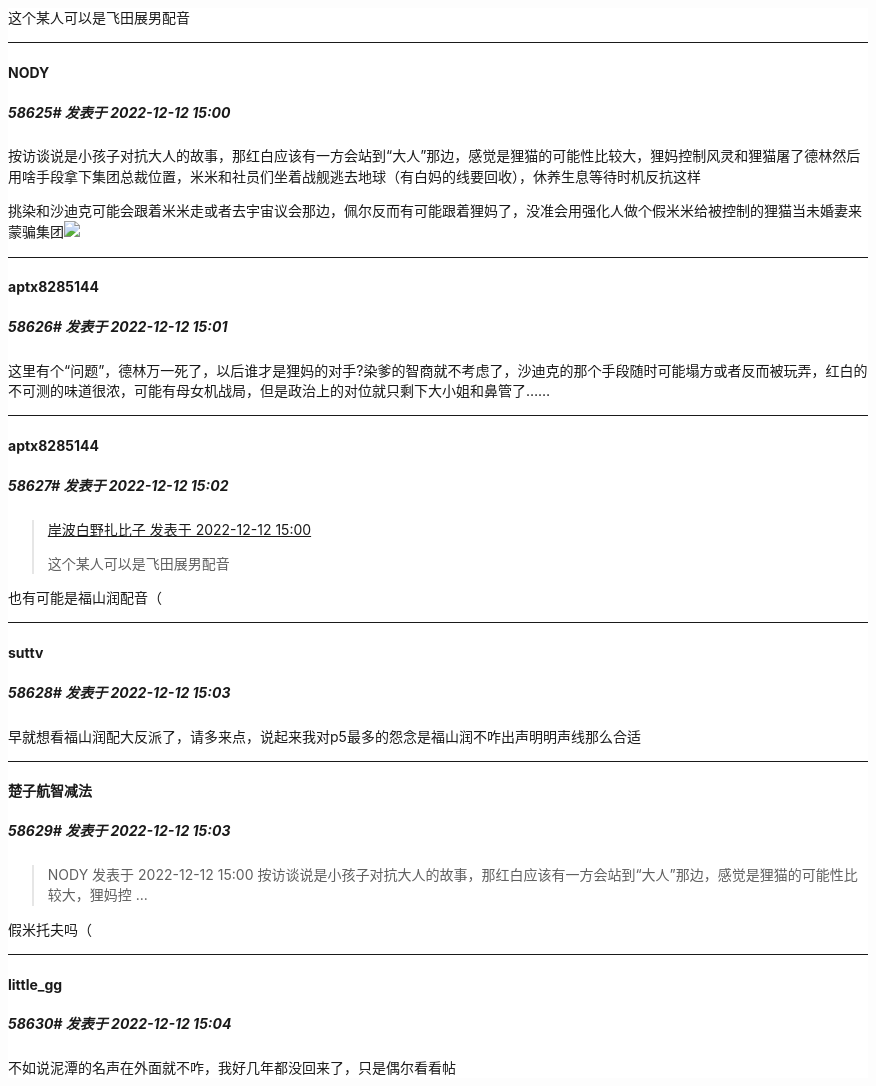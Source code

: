 这个某人可以是飞田展男配音

*****

####  NODY  
##### 58625#       发表于 2022-12-12 15:00

按访谈说是小孩子对抗大人的故事，那红白应该有一方会站到“大人”那边，感觉是狸猫的可能性比较大，狸妈控制风灵和狸猫屠了德林然后用啥手段拿下集团总裁位置，米米和社员们坐着战舰逃去地球（有白妈的线要回收），休养生息等待时机反抗这样

挑染和沙迪克可能会跟着米米走或者去宇宙议会那边，佩尔反而有可能跟着狸妈了，没准会用强化人做个假米米给被控制的狸猫当未婚妻来蒙骗集团<img src="https://static.saraba1st.com/image/smiley/face2017/053.png" referrerpolicy="no-referrer">

*****

####  aptx8285144  
##### 58626#       发表于 2022-12-12 15:01

这里有个“问题”，德林万一死了，以后谁才是狸妈的对手?染爹的智商就不考虑了，沙迪克的那个手段随时可能塌方或者反而被玩弄，红白的不可测的味道很浓，可能有母女机战局，但是政治上的对位就只剩下大小姐和鼻管了……



*****

####  aptx8285144  
##### 58627#       发表于 2022-12-12 15:02

<blockquote><a href="httphttps://bbs.saraba1st.com/2b/forum.php?mod=redirect&amp;goto=findpost&amp;pid=58905639&amp;ptid=2105930" target="_blank">岸波白野扎比子 发表于 2022-12-12 15:00</a>

这个某人可以是飞田展男配音</blockquote>
也有可能是福山润配音（

*****

####  suttv  
##### 58628#       发表于 2022-12-12 15:03

早就想看福山润配大反派了，请多来点，说起来我对p5最多的怨念是福山润不咋出声明明声线那么合适

*****

####  楚子航智减法  
##### 58629#       发表于 2022-12-12 15:03

<blockquote>NODY 发表于 2022-12-12 15:00
按访谈说是小孩子对抗大人的故事，那红白应该有一方会站到“大人”那边，感觉是狸猫的可能性比较大，狸妈控 ...</blockquote>
假米托夫吗（

*****

####  little_gg  
##### 58630#       发表于 2022-12-12 15:04

不如说泥潭的名声在外面就不咋，我好几年都没回来了，只是偶尔看看帖
